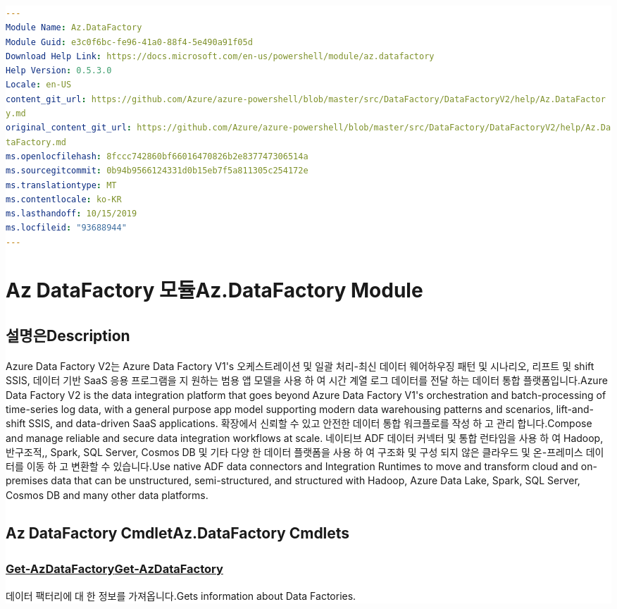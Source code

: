 ```yaml
---
Module Name: Az.DataFactory
Module Guid: e3c0f6bc-fe96-41a0-88f4-5e490a91f05d
Download Help Link: https://docs.microsoft.com/en-us/powershell/module/az.datafactory
Help Version: 0.5.3.0
Locale: en-US
content_git_url: https://github.com/Azure/azure-powershell/blob/master/src/DataFactory/DataFactoryV2/help/Az.DataFactory.md
original_content_git_url: https://github.com/Azure/azure-powershell/blob/master/src/DataFactory/DataFactoryV2/help/Az.DataFactory.md
ms.openlocfilehash: 8fccc742860bf66016470826b2e837747306514a
ms.sourcegitcommit: 0b94b9566124331d0b15eb7f5a811305c254172e
ms.translationtype: MT
ms.contentlocale: ko-KR
ms.lasthandoff: 10/15/2019
ms.locfileid: "93688944"
---
```

# <span data-ttu-id="40336-101">Az DataFactory 모듈</span><span class="sxs-lookup"><span data-stu-id="40336-101">Az.DataFactory Module</span></span>
## <span data-ttu-id="40336-102">설명은</span><span class="sxs-lookup"><span data-stu-id="40336-102">Description</span></span>
<span data-ttu-id="40336-103">Azure Data Factory V2는 Azure Data Factory V1's 오케스트레이션 및 일괄 처리-최신 데이터 웨어하우징 패턴 및 시나리오, 리프트 및 shift SSIS, 데이터 기반 SaaS 응용 프로그램을 지 원하는 범용 앱 모델을 사용 하 여 시간 계열 로그 데이터를 전달 하는 데이터 통합 플랫폼입니다.</span><span class="sxs-lookup"><span data-stu-id="40336-103">Azure Data Factory V2 is the data integration platform that goes beyond Azure Data Factory V1's orchestration and batch-processing of time-series log data, with a general purpose app model supporting modern data warehousing patterns and scenarios, lift-and-shift SSIS, and data-driven SaaS applications.</span></span> <span data-ttu-id="40336-104">확장에서 신뢰할 수 있고 안전한 데이터 통합 워크플로를 작성 하 고 관리 합니다.</span><span class="sxs-lookup"><span data-stu-id="40336-104">Compose and manage reliable and secure data integration workflows at scale.</span></span> <span data-ttu-id="40336-105">네이티브 ADF 데이터 커넥터 및 통합 런타임을 사용 하 여 Hadoop, 반구조적,, Spark, SQL Server, Cosmos DB 및 기타 다양 한 데이터 플랫폼을 사용 하 여 구조화 및 구성 되지 않은 클라우드 및 온-프레미스 데이터를 이동 하 고 변환할 수 있습니다.</span><span class="sxs-lookup"><span data-stu-id="40336-105">Use native ADF data connectors and Integration Runtimes to move and transform cloud and on-premises data that can be unstructured, semi-structured, and structured with Hadoop, Azure Data Lake, Spark, SQL Server, Cosmos DB and many other data platforms.</span></span>

## <span data-ttu-id="40336-106">Az DataFactory Cmdlet</span><span class="sxs-lookup"><span data-stu-id="40336-106">Az.DataFactory Cmdlets</span></span>
### [<span data-ttu-id="40336-107">Get-AzDataFactory</span><span class="sxs-lookup"><span data-stu-id="40336-107">Get-AzDataFactory</span></span>](Get-AzDataFactory.md)
<span data-ttu-id="40336-108">데이터 팩터리에 대 한 정보를 가져옵니다.</span><span class="sxs-lookup"><span data-stu-id="40336-108">Gets information about Data Factories.</span></span>

